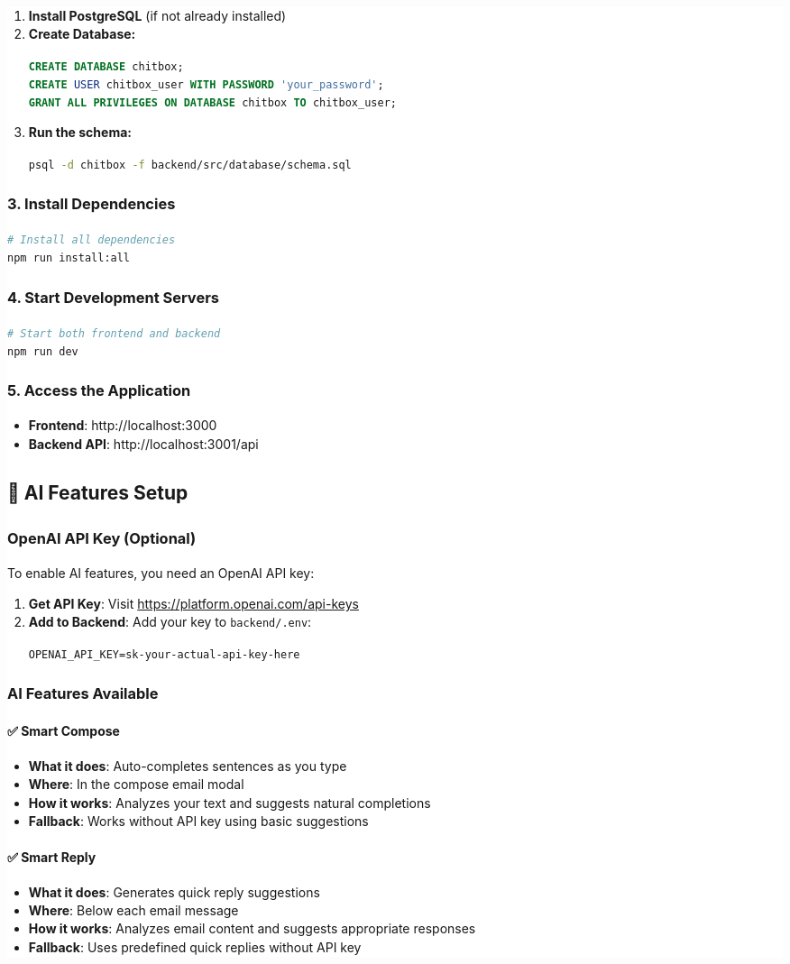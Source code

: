 1. **Install PostgreSQL** (if not already installed)
2. **Create Database:**
   ```sql
   CREATE DATABASE chitbox;
   CREATE USER chitbox_user WITH PASSWORD 'your_password';
   GRANT ALL PRIVILEGES ON DATABASE chitbox TO chitbox_user;
   ```
3. **Run the schema:**
   ```bash
   psql -d chitbox -f backend/src/database/schema.sql
   ```

### 3. Install Dependencies

```bash
# Install all dependencies
npm run install:all
```

### 4. Start Development Servers

```bash
# Start both frontend and backend
npm run dev
```

### 5. Access the Application

- **Frontend**: http://localhost:3000
- **Backend API**: http://localhost:3001/api

## 🤖 AI Features Setup

### OpenAI API Key (Optional)

To enable AI features, you need an OpenAI API key:

1. **Get API Key**: Visit https://platform.openai.com/api-keys
2. **Add to Backend**: Add your key to `backend/.env`:
   ```env
   OPENAI_API_KEY=sk-your-actual-api-key-here
   ```

### AI Features Available

#### ✅ Smart Compose
- **What it does**: Auto-completes sentences as you type
- **Where**: In the compose email modal
- **How it works**: Analyzes your text and suggests natural completions
- **Fallback**: Works without API key using basic suggestions

#### ✅ Smart Reply
- **What it does**: Generates quick reply suggestions
- **Where**: Below each email message
- **How it works**: Analyzes email content and suggests appropriate responses
- **Fallback**: Uses predefined quick replies without API key

